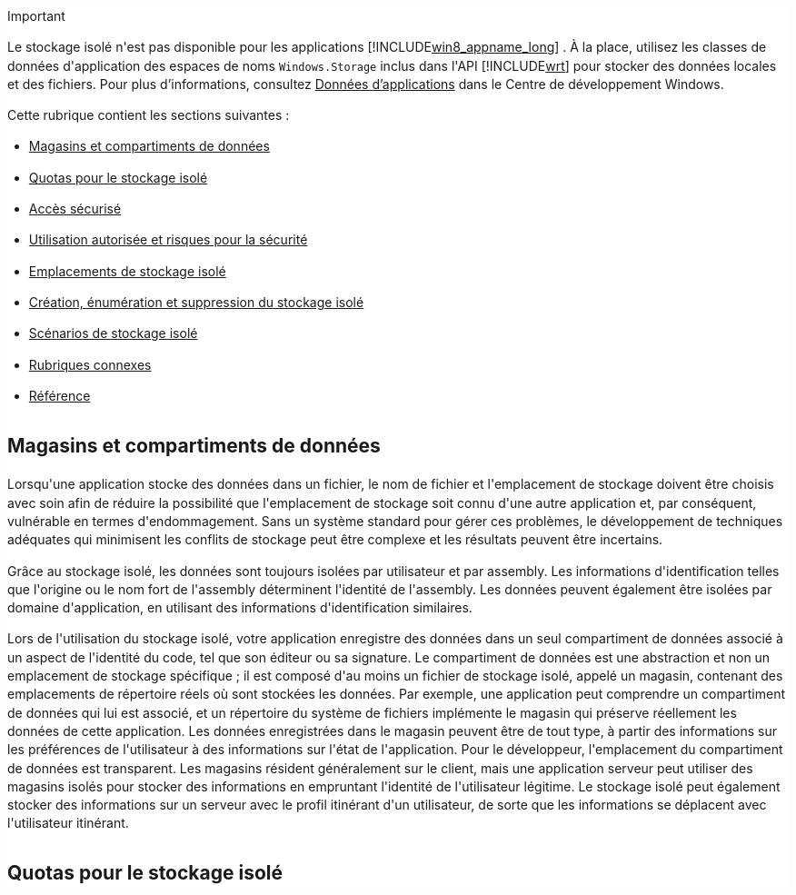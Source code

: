 > [!IMPORTANT]
>  Le stockage isolé n'est pas disponible pour les applications [!INCLUDE[win8_appname_long](../../../includes/win8-appname-long-md.md)] . À la place, utilisez les classes de données d'application des espaces de noms `Windows.Storage` inclus dans l'API [!INCLUDE[wrt](../../../includes/wrt-md.md)] pour stocker des données locales et des fichiers. Pour plus d’informations, consultez [Données d’applications](http://go.microsoft.com/fwlink/?LinkId=229175) dans le Centre de développement Windows.  
  
 Cette rubrique contient les sections suivantes :  
  
-   [Magasins et compartiments de données](#data_compartments_and_stores)  
  
-   [Quotas pour le stockage isolé](#quotas)  
  
-   [Accès sécurisé](#secure_access)  
  
-   [Utilisation autorisée et risques pour la sécurité](#allowed_usage)  
  
-   [Emplacements de stockage isolé](#isolated_storage_locations)  
  
-   [Création, énumération et suppression du stockage isolé](#isolated_storage_tasks)  
  
-   [Scénarios de stockage isolé](#scenarios_for_isolated_storage)  
  
-   [Rubriques connexes](#related_topics)  
  
-   [Référence](#reference)  
  
<a name="data_compartments_and_stores"></a>   
## <a name="data-compartments-and-stores"></a>Magasins et compartiments de données  
 Lorsqu'une application stocke des données dans un fichier, le nom de fichier et l'emplacement de stockage doivent être choisis avec soin afin de réduire la possibilité que l'emplacement de stockage soit connu d'une autre application et, par conséquent, vulnérable en termes d'endommagement. Sans un système standard pour gérer ces problèmes, le développement de techniques adéquates qui minimisent les conflits de stockage peut être complexe et les résultats peuvent être incertains.  
  
 Grâce au stockage isolé, les données sont toujours isolées par utilisateur et par assembly. Les informations d'identification telles que l'origine ou le nom fort de l'assembly déterminent l'identité de l'assembly. Les données peuvent également être isolées par domaine d'application, en utilisant des informations d'identification similaires.  
  
 Lors de l'utilisation du stockage isolé, votre application enregistre des données dans un seul compartiment de données associé à un aspect de l'identité du code, tel que son éditeur ou sa signature. Le compartiment de données est une abstraction et non un emplacement de stockage spécifique ; il est composé d'au moins un fichier de stockage isolé, appelé un magasin, contenant des emplacements de répertoire réels où sont stockées les données. Par exemple, une application peut comprendre un compartiment de données qui lui est associé, et un répertoire du système de fichiers implémente le magasin qui préserve réellement les données de cette application. Les données enregistrées dans le magasin peuvent être de tout type, à partir des informations sur les préférences de l'utilisateur à des informations sur l'état de l'application. Pour le développeur, l'emplacement du compartiment de données est transparent. Les magasins résident généralement sur le client, mais une application serveur peut utiliser des magasins isolés pour stocker des informations en empruntant l'identité de l'utilisateur légitime. Le stockage isolé peut également stocker des informations sur un serveur avec le profil itinérant d'un utilisateur, de sorte que les informations se déplacent avec l'utilisateur itinérant.  
  
  
<a name="quotas"></a>   
## <a name="quotas-for-isolated-storage"></a>Quotas pour le stockage isolé  